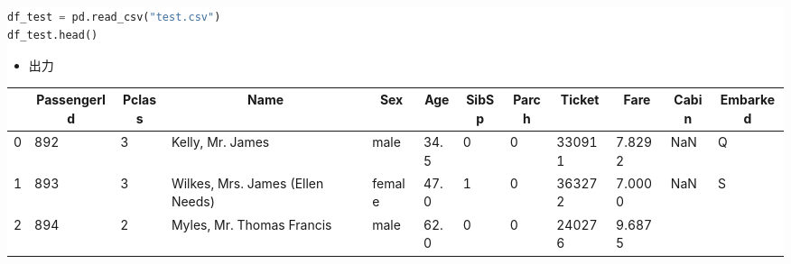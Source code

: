 ```python
df_test = pd.read_csv("test.csv")
df_test.head()
```




 - 出力
<table>
  <thead>
    <tr>
      <th></th>
      <th>PassengerId</th>
      <th>Pclass</th>
      <th>Name</th>
      <th>Sex</th>
      <th>Age</th>
      <th>SibSp</th>
      <th>Parch</th>
      <th>Ticket</th>
      <th>Fare</th>
      <th>Cabin</th>
      <th>Embarked</th>
    </tr>
  </thead>
  <tbody>
    <tr>
      <td>0</td>
      <td>892</td>
      <td>3</td>
      <td>Kelly, Mr. James</td>
      <td>male</td>
      <td>34.5</td>
      <td>0</td>
      <td>0</td>
      <td>330911</td>
      <td>7.8292</td>
      <td>NaN</td>
      <td>Q</td>
    </tr>
    <tr>
      <td>1</td>
      <td>893</td>
      <td>3</td>
      <td>Wilkes, Mrs. James (Ellen Needs)</td>
      <td>female</td>
      <td>47.0</td>
      <td>1</td>
      <td>0</td>
      <td>363272</td>
      <td>7.0000</td>
      <td>NaN</td>
      <td>S</td>
    </tr>
    <tr>
      <td>2</td>
      <td>894</td>
      <td>2</td>
      <td>Myles, Mr. Thomas Francis</td>
      <td>male</td>
      <td>62.0</td>
      <td>0</td>
      <td>0</td>
      <td>240276</td>
      <td>9.6875</td>
